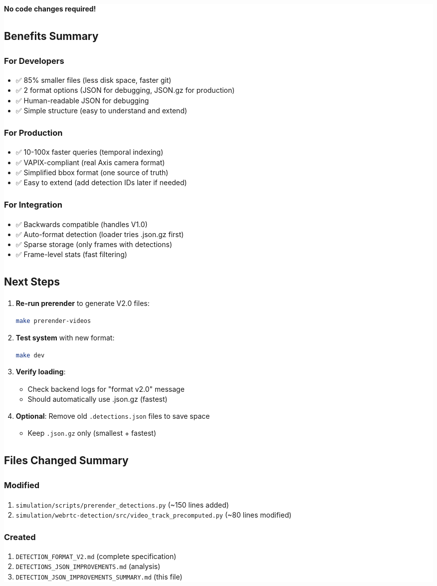 **No code changes required!**

## Benefits Summary

### For Developers
- ✅ 85% smaller files (less disk space, faster git)
- ✅ 2 format options (JSON for debugging, JSON.gz for production)
- ✅ Human-readable JSON for debugging
- ✅ Simple structure (easy to understand and extend)

### For Production
- ✅ 10-100x faster queries (temporal indexing)
- ✅ VAPIX-compliant (real Axis camera format)
- ✅ Simplified bbox format (one source of truth)
- ✅ Easy to extend (add detection IDs later if needed)

### For Integration
- ✅ Backwards compatible (handles V1.0)
- ✅ Auto-format detection (loader tries .json.gz first)
- ✅ Sparse storage (only frames with detections)
- ✅ Frame-level stats (fast filtering)

## Next Steps

1. **Re-run prerender** to generate V2.0 files:
   ```bash
   make prerender-videos
   ```

2. **Test system** with new format:
   ```bash
   make dev
   ```

3. **Verify loading**:
   - Check backend logs for "format v2.0" message
   - Should automatically use .json.gz (fastest)

4. **Optional**: Remove old `.detections.json` files to save space
   - Keep `.json.gz` only (smallest + fastest)

## Files Changed Summary

### Modified
1. `simulation/scripts/prerender_detections.py` (~150 lines added)
2. `simulation/webrtc-detection/src/video_track_precomputed.py` (~80 lines modified)

### Created
1. `DETECTION_FORMAT_V2.md` (complete specification)
2. `DETECTIONS_JSON_IMPROVEMENTS.md` (analysis)
3. `DETECTION_JSON_IMPROVEMENTS_SUMMARY.md` (this file)
